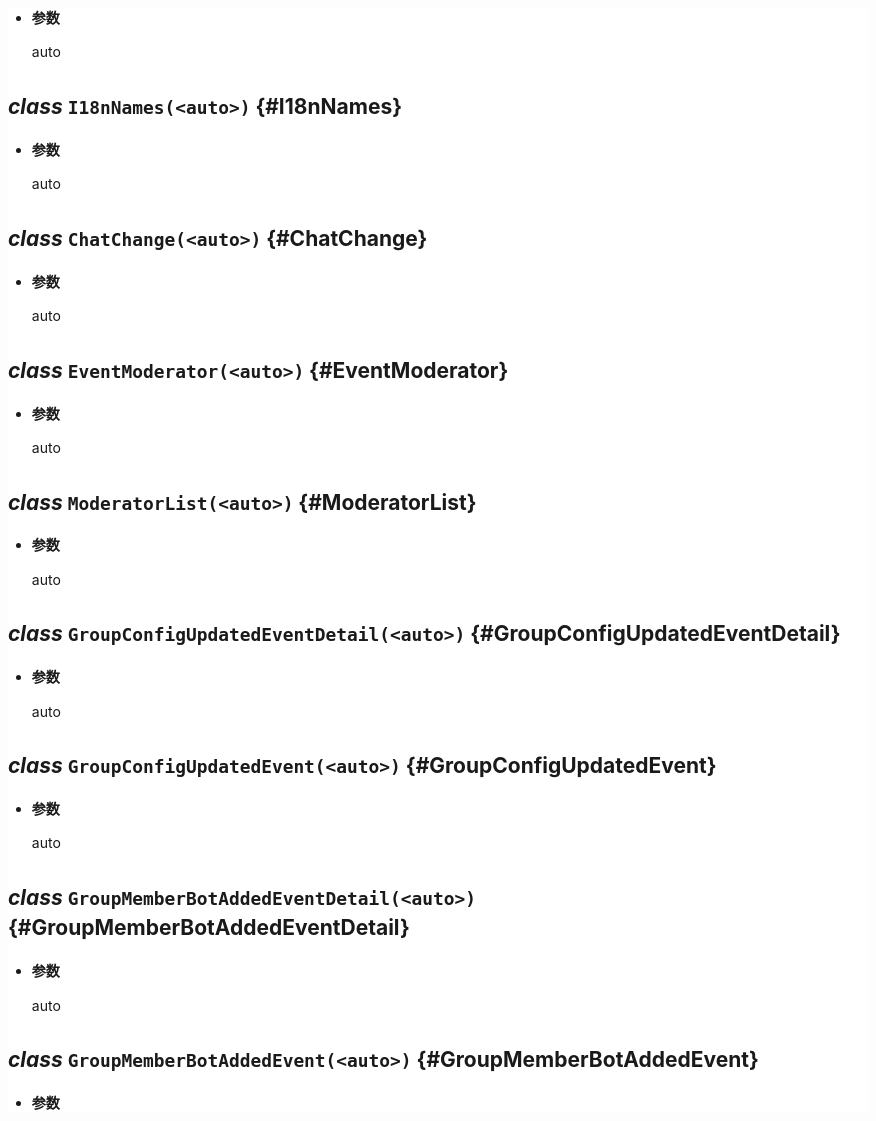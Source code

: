 - **参数**

  auto

## _class_ `I18nNames(<auto>)` {#I18nNames}

- **参数**

  auto

## _class_ `ChatChange(<auto>)` {#ChatChange}

- **参数**

  auto

## _class_ `EventModerator(<auto>)` {#EventModerator}

- **参数**

  auto

## _class_ `ModeratorList(<auto>)` {#ModeratorList}

- **参数**

  auto

## _class_ `GroupConfigUpdatedEventDetail(<auto>)` {#GroupConfigUpdatedEventDetail}

- **参数**

  auto

## _class_ `GroupConfigUpdatedEvent(<auto>)` {#GroupConfigUpdatedEvent}

- **参数**

  auto

## _class_ `GroupMemberBotAddedEventDetail(<auto>)` {#GroupMemberBotAddedEventDetail}

- **参数**

  auto

## _class_ `GroupMemberBotAddedEvent(<auto>)` {#GroupMemberBotAddedEvent}

- **参数**
